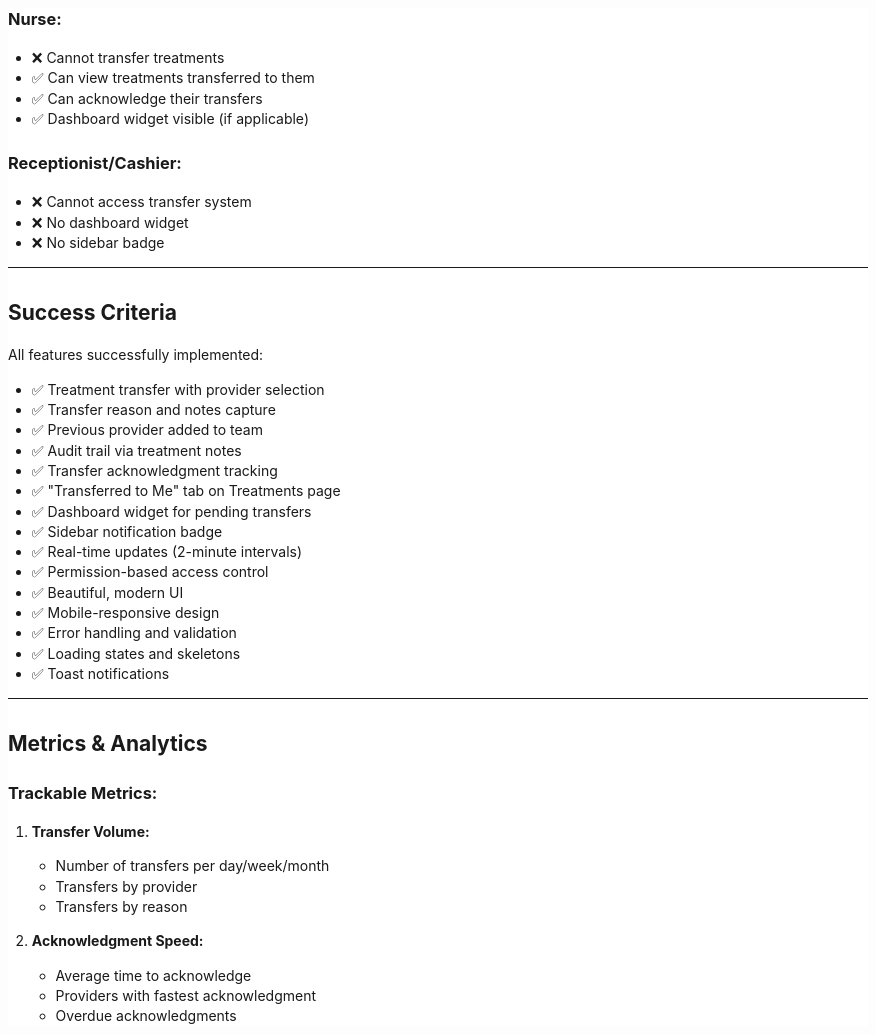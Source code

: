 ### **Nurse:**

- ❌ Cannot transfer treatments
- ✅ Can view treatments transferred to them
- ✅ Can acknowledge their transfers
- ✅ Dashboard widget visible (if applicable)

### **Receptionist/Cashier:**

- ❌ Cannot access transfer system
- ❌ No dashboard widget
- ❌ No sidebar badge

---

## Success Criteria

All features successfully implemented:

- ✅ Treatment transfer with provider selection
- ✅ Transfer reason and notes capture
- ✅ Previous provider added to team
- ✅ Audit trail via treatment notes
- ✅ Transfer acknowledgment tracking
- ✅ "Transferred to Me" tab on Treatments page
- ✅ Dashboard widget for pending transfers
- ✅ Sidebar notification badge
- ✅ Real-time updates (2-minute intervals)
- ✅ Permission-based access control
- ✅ Beautiful, modern UI
- ✅ Mobile-responsive design
- ✅ Error handling and validation
- ✅ Loading states and skeletons
- ✅ Toast notifications

---

## Metrics & Analytics

### **Trackable Metrics:**

1. **Transfer Volume:**

   - Number of transfers per day/week/month
   - Transfers by provider
   - Transfers by reason

2. **Acknowledgment Speed:**

   - Average time to acknowledge
   - Providers with fastest acknowledgment
   - Overdue acknowledgments
